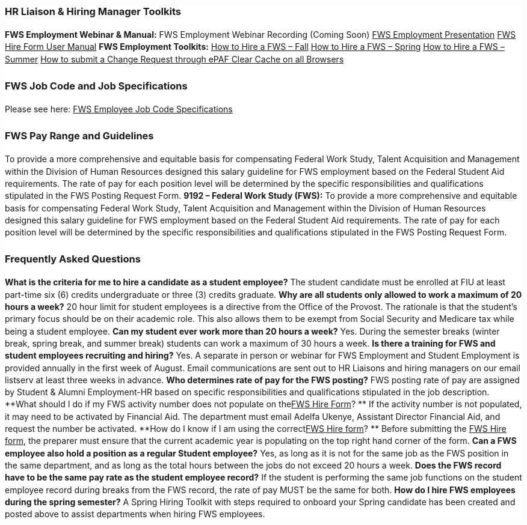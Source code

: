 
### HR Liaison & Hiring Manager Toolkits
**FWS Employment Webinar & Manual:**
FWS Employment Webinar Recording (Coming Soon) [FWS Employment Presentation](https://hr.fiu.edu/wp-content/uploads/2020/08/FWS-Employment-Webinar.pdf) [FWS Hire Form User Manual](https://hr.fiu.edu/wp-content/uploads/2018/06/FWS_Hire_Form_User_Manual.pdf)
**FWS Employment Toolkits:**
[How to Hire a FWS – Fall](https://hr.fiu.edu/wp-content/uploads/2020/06/FWS-Hiring-Instructions_Fall.pdf) [How to Hire a FWS – Spring](https://hr.fiu.edu/wp-content/uploads/2020/06/FWS-Hiring-Instructions_Spring-2020.pdf) [How to Hire a FWS – Summer](https://hr.fiu.edu/wp-content/uploads/2020/06/FWS-Hiring-Instructions_Summer-2020.pdf) [How to submit a Change Request through ePAF ](https://develop.fiu.edu/courses/tam1000-epaf) [Clear Cache on all Browsers](https://fiu.service-now.com/sp?id=kb_article&sys_id=4217c47cdbab660019f173921f961941)
### FWS Job Code and Job Specifications
Please see here: [FWS Employee Job Code Specifications](https://hr.fiu.edu/wp-content/uploads/2025/02/FWS-Employee-Job-Specifications-2025.pdf)
### FWS Pay Range and Guidelines
To provide a more comprehensive and equitable basis for compensating Federal Work Study, Talent Acquisition and Management within the Division of Human Resources designed this salary guideline for FWS employment based on the Federal Student Aid requirements. The rate of pay for each position level will be determined by the specific responsibilities and qualifications stipulated in the FWS Posting Request Form.
**9192 – Federal Work Study (FWS):** To provide a more comprehensive and equitable basis for compensating Federal Work Study, Talent Acquisition and Management within the Division of Human Resources designed this salary guideline for FWS employment based on the Federal Student Aid requirements. The rate of pay for each position level will be determined by the specific responsibilities and qualifications stipulated in the FWS Posting Request Form.
### Frequently Asked Questions
**What is the criteria for me to hire a candidate as a student employee?** The student candidate must be enrolled at FIU at least part-time six (6) credits undergraduate or three (3) credits graduate.
**Why are all students only allowed to work a maximum of 20 hours a week?** 20 hour limit for student employees is a directive from the Office of the Provost. The rationale is that the student’s primary focus should be on their academic role. This also allows them to be exempt from Social Security and Medicare tax while being a student employee.
**Can my student ever work more than 20 hours a week?** Yes. During the semester breaks (winter break, spring break, and summer break) students can work a maximum of 30 hours a week.
**Is there a training for FWS and student employees recruiting and hiring?** Yes. A separate in person or webinar for FWS Employment and Student Employment is provided annually in the first week of August. Email communications are sent out to HR Liaisons and hiring managers on our email listserv at least three weeks in advance.
**Who determines rate of pay for the FWS posting?** FWS posting rate of pay are assigned by Student & Alumni Employment-HR based on specific responsibilities and qualifications stipulated in the job description.
**What should I do if my FWS activity number does not populate on the[FWS Hire Form](https://hr.fiu.edu/wp-content/uploads/2024/05/2016_FWS_Employment_Webinar.pdf)? ** If the activity number is not populated, it may need to be activated by Financial Aid. The department must email Adelfa Ukenye, Assistant Director Financial Aid, and request the number be activated.
**How do I know if I am using the correct[FWS Hire form](https://hr.fiu.edu/wp-content/uploads/2024/05/2016_FWS_Employment_Webinar.pdf)? ** Before submitting the [FWS Hire form](https://hr.fiu.edu/wp-content/uploads/2024/05/2016_FWS_Employment_Webinar.pdf), the preparer must ensure that the current academic year is populating on the top right hand corner of the form.
**Can a FWS employee also hold a position as a regular Student employee?** Yes, as long as it is not for the same job as the FWS position in the same department, and as long as the total hours between the jobs do not exceed 20 hours a week.
**Does the FWS record have to be the same pay rate as the student employee record?** If the student is performing the same job functions on the student employee record during breaks from the FWS record, the rate of pay MUST be the same for both.
**How do I hire FWS employees during the spring semester?** A Spring Hiring Toolkit with steps required to onboard your Spring candidate has been created and posted above to assist departments when hiring FWS employees.
